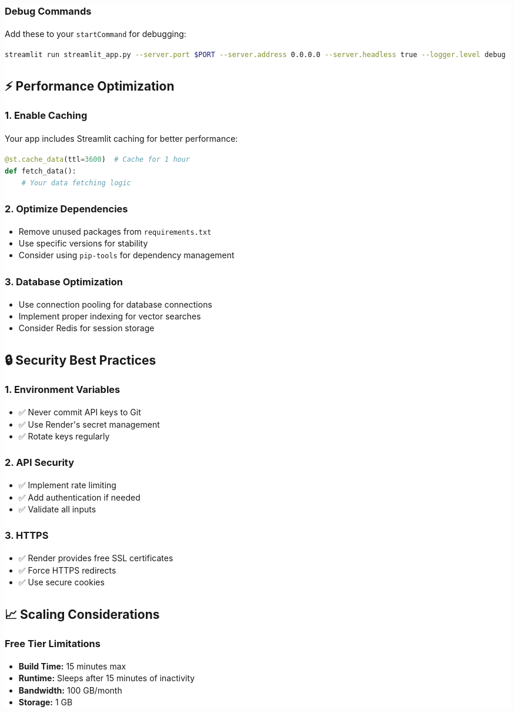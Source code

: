 ### Debug Commands

Add these to your `startCommand` for debugging:
```bash
streamlit run streamlit_app.py --server.port $PORT --server.address 0.0.0.0 --server.headless true --logger.level debug
```

## ⚡ Performance Optimization

### 1. Enable Caching
Your app includes Streamlit caching for better performance:
```python
@st.cache_data(ttl=3600)  # Cache for 1 hour
def fetch_data():
    # Your data fetching logic
```

### 2. Optimize Dependencies
- Remove unused packages from `requirements.txt`
- Use specific versions for stability
- Consider using `pip-tools` for dependency management

### 3. Database Optimization
- Use connection pooling for database connections
- Implement proper indexing for vector searches
- Consider Redis for session storage

## 🔒 Security Best Practices

### 1. Environment Variables
- ✅ Never commit API keys to Git
- ✅ Use Render's secret management
- ✅ Rotate keys regularly

### 2. API Security
- ✅ Implement rate limiting
- ✅ Add authentication if needed
- ✅ Validate all inputs

### 3. HTTPS
- ✅ Render provides free SSL certificates
- ✅ Force HTTPS redirects
- ✅ Use secure cookies

## 📈 Scaling Considerations

### Free Tier Limitations
- **Build Time:** 15 minutes max
- **Runtime:** Sleeps after 15 minutes of inactivity
- **Bandwidth:** 100 GB/month
- **Storage:** 1 GB
